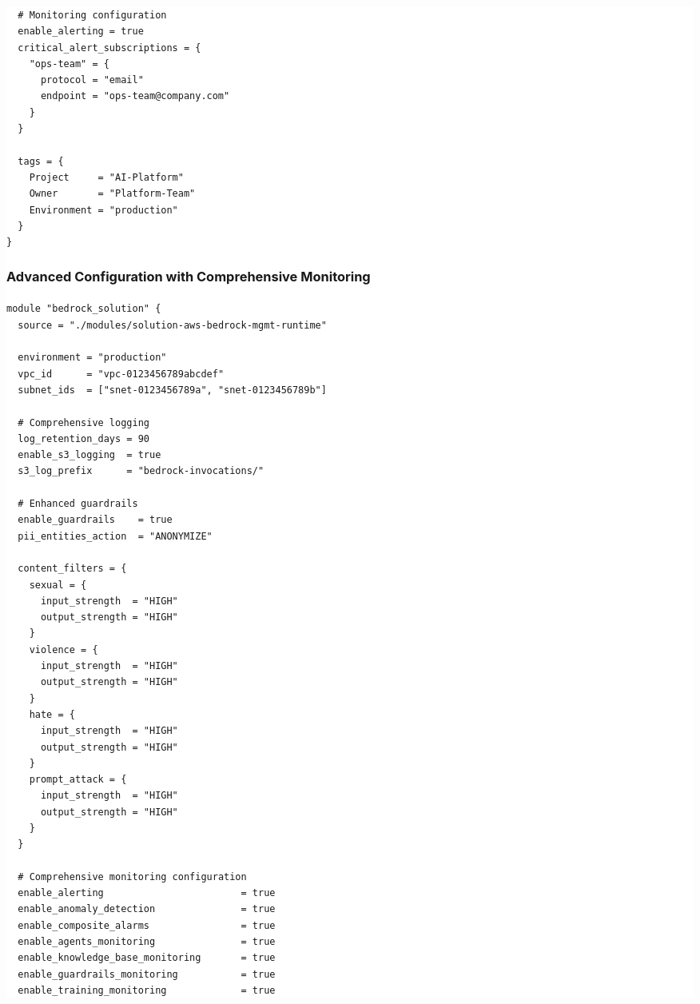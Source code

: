 ```hcl
  # Monitoring configuration
  enable_alerting = true
  critical_alert_subscriptions = {
    "ops-team" = {
      protocol = "email"
      endpoint = "ops-team@company.com"
    }
  }
  
  tags = {
    Project     = "AI-Platform"
    Owner       = "Platform-Team"
    Environment = "production"
  }
}
```

### Advanced Configuration with Comprehensive Monitoring

```hcl
module "bedrock_solution" {
  source = "./modules/solution-aws-bedrock-mgmt-runtime"

  environment = "production"
  vpc_id      = "vpc-0123456789abcdef"
  subnet_ids  = ["snet-0123456789a", "snet-0123456789b"]

  # Comprehensive logging
  log_retention_days = 90
  enable_s3_logging  = true
  s3_log_prefix      = "bedrock-invocations/"

  # Enhanced guardrails
  enable_guardrails    = true
  pii_entities_action  = "ANONYMIZE"
  
  content_filters = {
    sexual = {
      input_strength  = "HIGH"
      output_strength = "HIGH"
    }
    violence = {
      input_strength  = "HIGH"
      output_strength = "HIGH"
    }
    hate = {
      input_strength  = "HIGH"
      output_strength = "HIGH"
    }
    prompt_attack = {
      input_strength  = "HIGH"
      output_strength = "HIGH"
    }
  }

  # Comprehensive monitoring configuration
  enable_alerting                        = true
  enable_anomaly_detection               = true
  enable_composite_alarms                = true
  enable_agents_monitoring               = true
  enable_knowledge_base_monitoring       = true
  enable_guardrails_monitoring           = true
  enable_training_monitoring             = true
```